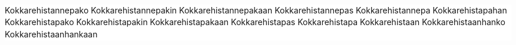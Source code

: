 Kokkarehistannepako
Kokkarehistannepakin
Kokkarehistannepakaan
Kokkarehistannepas
Kokkarehistannepa
Kokkarehistapahan
Kokkarehistapako
Kokkarehistapakin
Kokkarehistapakaan
Kokkarehistapas
Kokkarehistapa
Kokkarehistaan
Kokkarehistaanhanko
Kokkarehistaanhankaan
